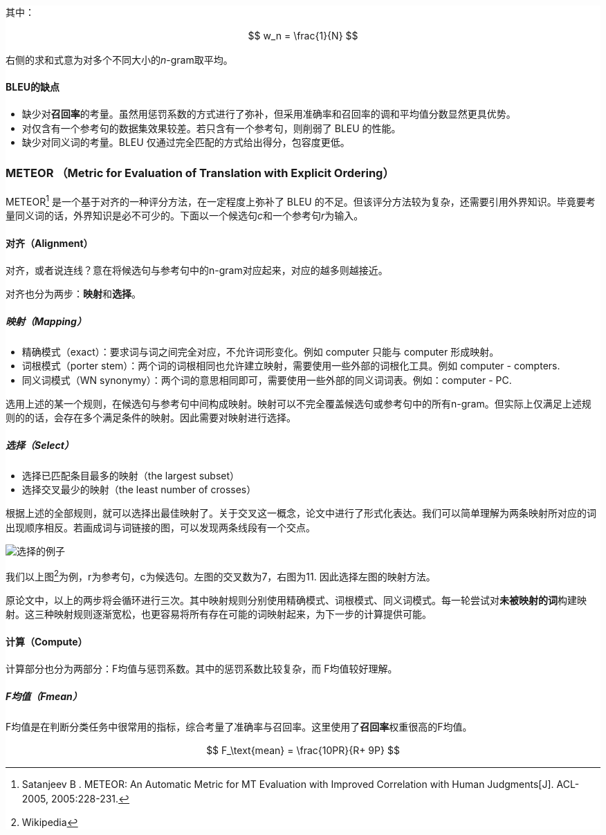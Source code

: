 其中：

$$
w_n = \frac{1}{N}
$$

右侧的求和式意为对多个不同大小的$n$-gram取平均。

#### BLEU的缺点

- 缺少对**召回率**的考量。虽然用惩罚系数的方式进行了弥补，但采用准确率和召回率的调和平均值分数显然更具优势。
- 对仅含有一个参考句的数据集效果较差。若只含有一个参考句，则削弱了 BLEU 的性能。
- 缺少对同义词的考量。BLEU 仅通过完全匹配的方式给出得分，包容度更低。

### METEOR （Metric for Evaluation of Translation with Explicit Ordering）

METEOR[^4] 是一个基于对齐的一种评分方法，在一定程度上弥补了 BLEU 的不足。但该评分方法较为复杂，还需要引用外界知识。毕竟要考量同义词的话，外界知识是必不可少的。下面以一个候选句$c$和一个参考句$r$为输入。

#### 对齐（Alignment）

对齐，或者说连线？意在将候选句与参考句中的n-gram对应起来，对应的越多则越接近。

对齐也分为两步：**映射**和**选择**。

##### 映射（Mapping）

- 精确模式（exact）：要求词与词之间完全对应，不允许词形变化。例如 computer 只能与 computer 形成映射。
- 词根模式（porter stem）：两个词的词根相同也允许建立映射，需要使用一些外部的词根化工具。例如 computer - compters.
- 同义词模式（WN synonymy）：两个词的意思相同即可，需要使用一些外部的同义词词表。例如：computer - PC.

选用上述的某一个规则，在候选句与参考句中间构成映射。映射可以不完全覆盖候选句或参考句中的所有n-gram。但实际上仅满足上述规则的的话，会存在多个满足条件的映射。因此需要对映射进行选择。

##### 选择（Select）

- 选择已匹配条目最多的映射（the largest subset）
- 选择交叉最少的映射（the least number of crosses）

根据上述的全部规则，就可以选择出最佳映射了。关于交叉这一概念，论文中进行了形式化表达。我们可以简单理解为两条映射所对应的词出现顺序相反。若画成词与词链接的图，可以发现两条线段有一个交点。

![选择的例子](./aligneg.png)

我们以上图[^5]为例，r为参考句，c为候选句。左图的交叉数为7，右图为11. 因此选择左图的映射方法。

原论文中，以上的两步将会循环进行三次。其中映射规则分别使用精确模式、词根模式、同义词模式。每一轮尝试对**未被映射的词**构建映射。这三种映射规则逐渐宽松，也更容易将所有存在可能的词映射起来，为下一步的计算提供可能。

#### 计算（Compute）

计算部分也分为两部分：F均值与惩罚系数。其中的惩罚系数比较复杂，而 F均值较好理解。

##### F均值（Fmean）

F均值是在判断分类任务中很常用的指标，综合考量了准确率与召回率。这里使用了**召回率**权重很高的F均值。

$$
F_\text{mean} = \frac{10PR}{R+ 9P}
$$


[^1]: 宗成庆. 统计自然语言处理[M]. 清华大学出版社, 2013.
[^2]: Hovy E H . Toward Finely Differentiated Evaluation Metrics for Machine Translation[J]. proceedings of the eagles workshop on standards & evaluation.pisa italy.international standards for language engineering, 1999.
[^3]: Papineni S . Blue ; A method for Automatic Evaluation of Machine Translation[C]// Meeting of the Association for Computational Linguistics. Association for Computational Linguistics, 2002.
[^4]: Satanjeev B . METEOR: An Automatic Metric for MT Evaluation with Improved Correlation with Human Judgments[J]. ACL-2005, 2005:228-231.
[^5]: Wikipedia
[^6]: Wikipedia contributors.METEOR[DB/OL].https://en.wikipedia.org/w/index.php?title=METEOR&oldid=962913935,2020-6-16.
[^7]: Zhang T ,  Kishore V ,  Wu F , et al. BERTScore: Evaluating Text Generation with BERT[J].  2019.
[^8]: Sellam T ,  Das D ,  Parikh A P . BLEURT: Learning Robust Metrics for Text Generation[J]. Proceedings of the 58th Annual Meeting of the Association for Computational Linguistics, 2020.